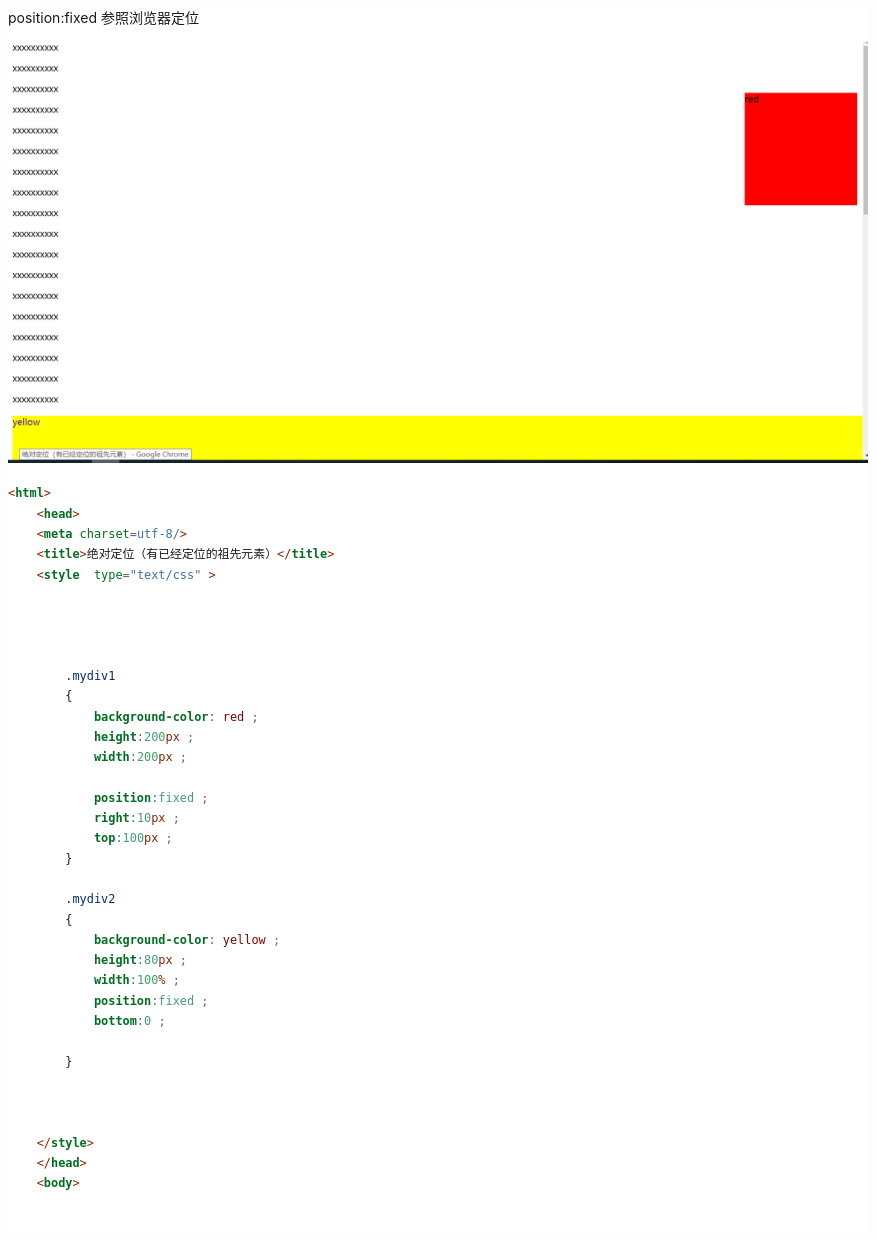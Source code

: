 

position:fixed   参照浏览器定位

![1571970637092](CSS笔记.assets/1571970637092.png)

```html
<html>
	<head>
	<meta charset=utf-8/>
	<title>绝对定位（有已经定位的祖先元素）</title>
	<style  type="text/css" >
		

		
	
		.mydiv1
		{
			background-color: red ;
			height:200px ;
			width:200px ;
			
			position:fixed ;
			right:10px ;
			top:100px ;
		}
		
		.mydiv2
		{
			background-color: yellow ;
			height:80px ;
			width:100% ;
			position:fixed ;
			bottom:0 ;

		}
		

		
	</style>
	</head>
	<body>
	
	
```